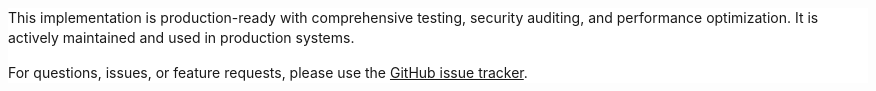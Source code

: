 This implementation is production-ready with comprehensive testing, security auditing, and performance optimization. It is actively maintained and used in production systems.

For questions, issues, or feature requests, please use the [GitHub issue tracker](https://github.com/simonckemper/rootreal/issues).
